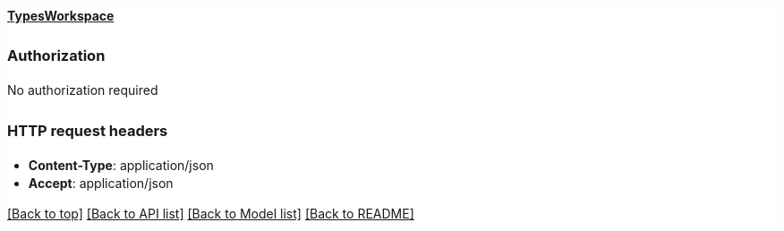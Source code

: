 [**TypesWorkspace**](TypesWorkspace.md)

### Authorization

No authorization required

### HTTP request headers

- **Content-Type**: application/json
- **Accept**: application/json

[[Back to top]](#) [[Back to API list]](../README.md#documentation-for-api-endpoints)
[[Back to Model list]](../README.md#documentation-for-models)
[[Back to README]](../README.md)

